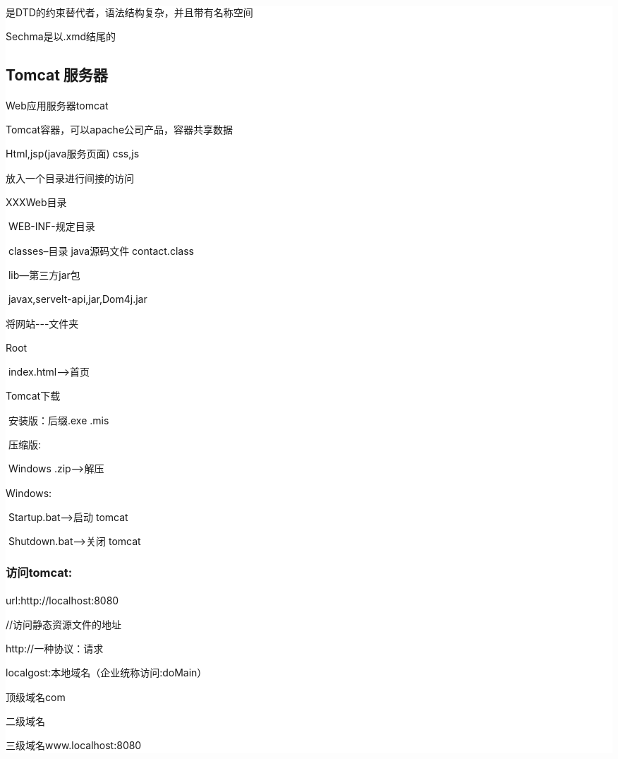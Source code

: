 
是DTD的约束替代者，语法结构复杂，并且带有名称空间

Sechma是以.xmd结尾的



## Tomcat 服务器

Web应用服务器tomcat

Tomcat容器，可以apache公司产品，容器共享数据

Html,jsp(java服务页面) css,js

放入一个目录进行间接的访问

XXXWeb目录

​	WEB-INF-规定目录

​		classes–目录  java源码文件   contact.class

​		lib—第三方jar包

​		javax,servelt-api,jar,Dom4j.jar

将网站---文件夹

Root	

​	index.html–>首页

Tomcat下载

​	安装版：后缀.exe  .mis

​	压缩版:

​		Windows  .zip—>解压

Windows:

​	Startup.bat—>启动 tomcat

​	Shutdown.bat—>关闭 tomcat

### 访问tomcat:

url:http://localhost:8080

//访问静态资源文件的地址

http://一种协议：请求



localgost:本地域名（企业统称访问:doMain）

顶级域名com

二级域名

三级域名www.localhost:8080
